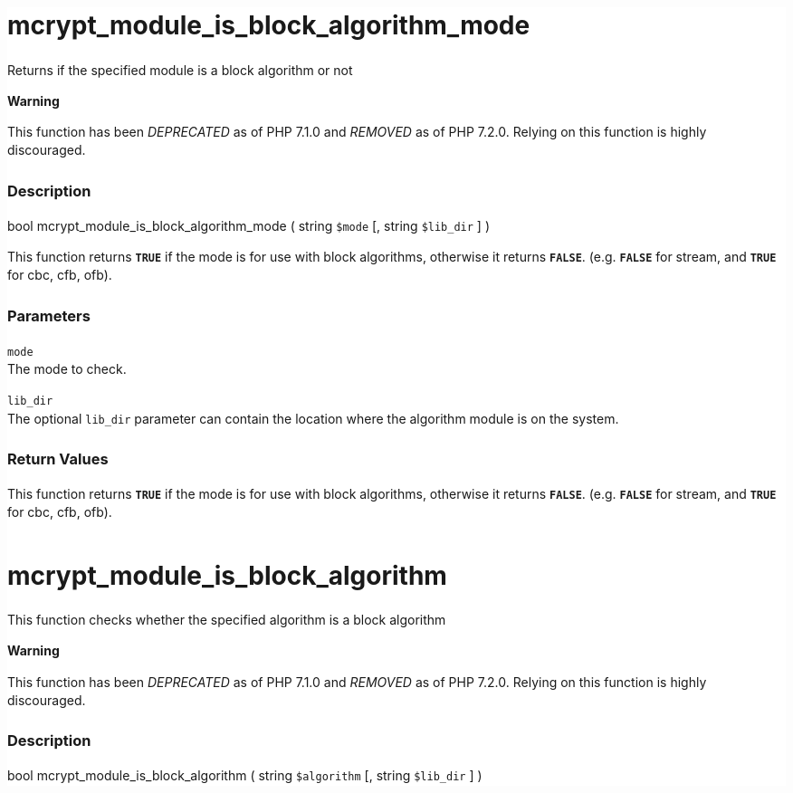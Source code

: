 mcrypt\_module\_is\_block\_algorithm\_mode
==========================================

Returns if the specified module is a block algorithm or not

**Warning**

This function has been *DEPRECATED* as of PHP 7.1.0 and *REMOVED* as of
PHP 7.2.0. Relying on this function is highly discouraged.

### Description

<span class="type">bool</span> <span
class="methodname">mcrypt\_module\_is\_block\_algorithm\_mode</span> (
<span class="methodparam"><span class="type">string</span>
`$mode`</span> \[, <span class="methodparam"><span
class="type">string</span> `$lib_dir`</span> \] )

This function returns **`TRUE`** if the mode is for use with block
algorithms, otherwise it returns **`FALSE`**. (e.g. **`FALSE`** for
stream, and **`TRUE`** for cbc, cfb, ofb).

### Parameters

`mode`  
The mode to check.

`lib_dir`  
The optional `lib_dir` parameter can contain the location where the
algorithm module is on the system.

### Return Values

This function returns **`TRUE`** if the mode is for use with block
algorithms, otherwise it returns **`FALSE`**. (e.g. **`FALSE`** for
stream, and **`TRUE`** for cbc, cfb, ofb).

mcrypt\_module\_is\_block\_algorithm
====================================

This function checks whether the specified algorithm is a block
algorithm

**Warning**

This function has been *DEPRECATED* as of PHP 7.1.0 and *REMOVED* as of
PHP 7.2.0. Relying on this function is highly discouraged.

### Description

<span class="type">bool</span> <span
class="methodname">mcrypt\_module\_is\_block\_algorithm</span> ( <span
class="methodparam"><span class="type">string</span> `$algorithm`</span>
\[, <span class="methodparam"><span class="type">string</span>
`$lib_dir`</span> \] )
